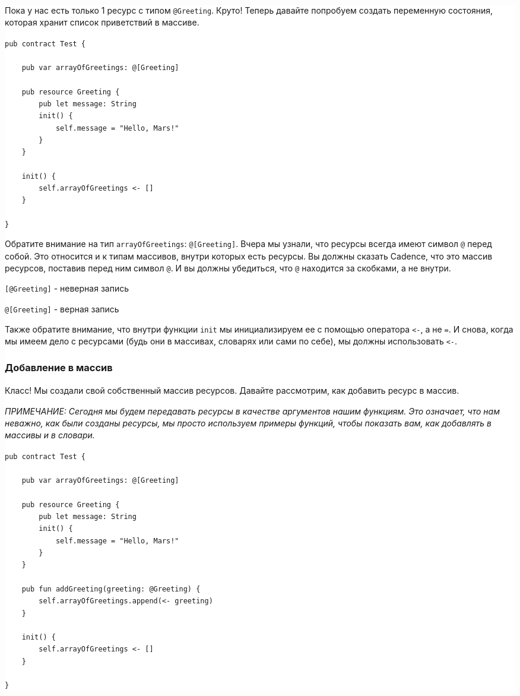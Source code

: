 Пока у нас есть только 1 ресурс с типом `@Greeting`. Круто! Теперь давайте попробуем создать переменную состояния, которая хранит список приветствий в массиве.

```cadence
pub contract Test {

    pub var arrayOfGreetings: @[Greeting]

    pub resource Greeting {
        pub let message: String
        init() {
            self.message = "Hello, Mars!"
        }
    }

    init() {
        self.arrayOfGreetings <- []
    }

}
```

Обратите внимание на тип `arrayOfGreetings`: `@[Greeting]`. Вчера мы узнали, что ресурсы всегда имеют символ `@` перед собой. Это относится и к типам массивов, внутри которых есть ресурсы. Вы должны сказать Cadence, что это массив ресурсов, поставив перед ним символ `@`. И вы должны убедиться, что `@` находится за скобками, а не внутри.

`[@Greeting]` - неверная запись

`@[Greeting]` - верная запись

Также обратите внимание, что внутри функции `init` мы инициализируем ее с помощью оператора `<-`, а не `=`. И снова, когда мы имеем дело с ресурсами (будь они в массивах, словарях или сами по себе), мы должны использовать `<-`.

### Добавление в массив

Класс! Мы создали свой собственный массив ресурсов. Давайте рассмотрим, как добавить ресурс в массив.

_ПРИМЕЧАНИЕ: Сегодня мы будем передавать ресурсы в качестве аргументов нашим функциям. Это означает, что нам неважно, как были созданы ресурсы, мы просто используем примеры функций, чтобы показать вам, как добавлять в массивы и в словари._

```cadence
pub contract Test {

    pub var arrayOfGreetings: @[Greeting]

    pub resource Greeting {
        pub let message: String
        init() {
            self.message = "Hello, Mars!"
        }
    }

    pub fun addGreeting(greeting: @Greeting) {
        self.arrayOfGreetings.append(<- greeting)
    }

    init() {
        self.arrayOfGreetings <- []
    }

}
```
